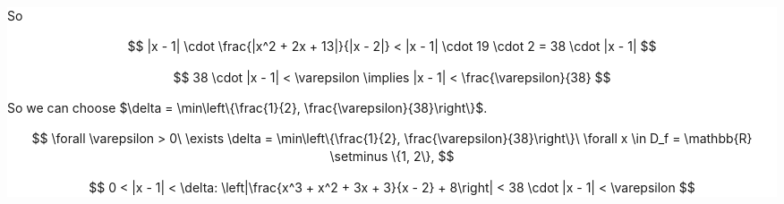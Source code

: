 So

$$
|x - 1| \cdot \frac{|x^2 + 2x + 13|}{|x - 2|} < |x - 1| \cdot 19 \cdot 2 = 38 \cdot |x - 1|
$$

$$
38 \cdot |x - 1| < \varepsilon \implies |x - 1| < \frac{\varepsilon}{38}
$$

So we can choose $\delta = \min\left\{\frac{1}{2}, \frac{\varepsilon}{38}\right\}$.

$$
\forall \varepsilon > 0\ \exists \delta = \min\left\{\frac{1}{2}, \frac{\varepsilon}{38}\right\}\ \forall x \in D_f = \mathbb{R} \setminus \{1, 2\},
$$

$$
0 < |x - 1| < \delta: \left|\frac{x^3 + x^2 + 3x + 3}{x - 2} + 8\right| < 38 \cdot |x - 1| < \varepsilon
$$
